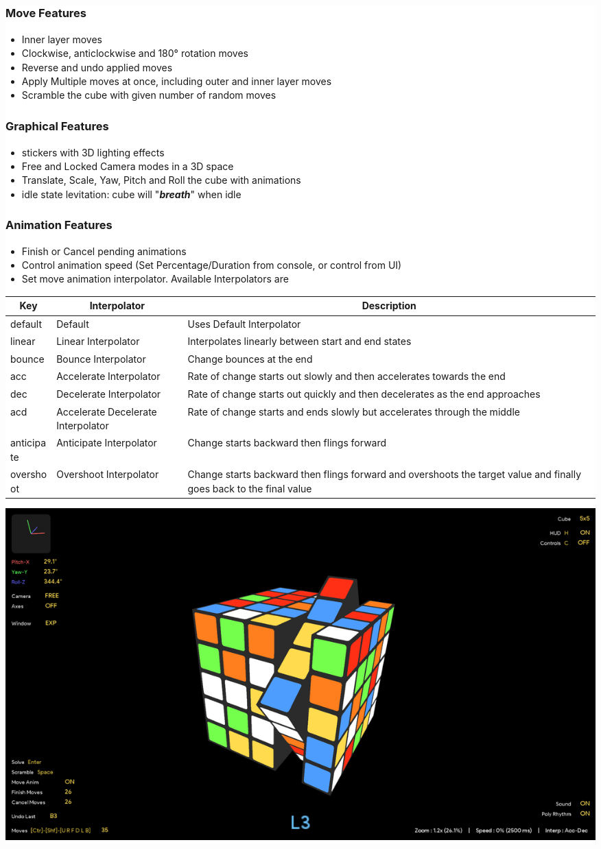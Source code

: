 ### Move Features
* Inner layer moves
* Clockwise, anticlockwise and 180° rotation moves
* Reverse and undo applied moves
* Apply Multiple moves at once, including outer and inner layer moves
* Scramble the cube with given number of random moves

### Graphical Features
* stickers with 3D lighting effects
* Free and Locked Camera modes in a 3D space
* Translate, Scale, Yaw, Pitch and Roll the cube with animations
* idle state levitation: cube will "**_breath_**" when idle

### Animation Features
* Finish or Cancel pending animations
* Control animation speed (Set Percentage/Duration from console, or control from UI)
* Set move animation interpolator. Available Interpolators are

| Key        | Interpolator                       | Description                                                                                                         |
|------------|------------------------------------|---------------------------------------------------------------------------------------------------------------------|
| default    | Default                            | Uses Default Interpolator                                                                                           |
| linear     | Linear Interpolator                | Interpolates linearly between start and end states                                                                  |
| bounce     | Bounce Interpolator                | Change bounces at the end                                                                                           |
| acc        | Accelerate Interpolator            | Rate of change starts out slowly and then accelerates towards the end                                               |
| dec        | Decelerate Interpolator            | Rate of change starts out quickly and then decelerates as the end approaches                                        |
| acd        | Accelerate Decelerate Interpolator | Rate of change starts and ends slowly but accelerates through the middle                                            |
| anticipate | Anticipate Interpolator            | Change starts backward then flings forward                                                                          |
| overshoot  | Overshoot Interpolator             | Change starts backward then flings forward and overshoots the target value and finally goes back to the final value |

![5x5 Cube Move](gallery/cube-5x5-move_l3.png)
